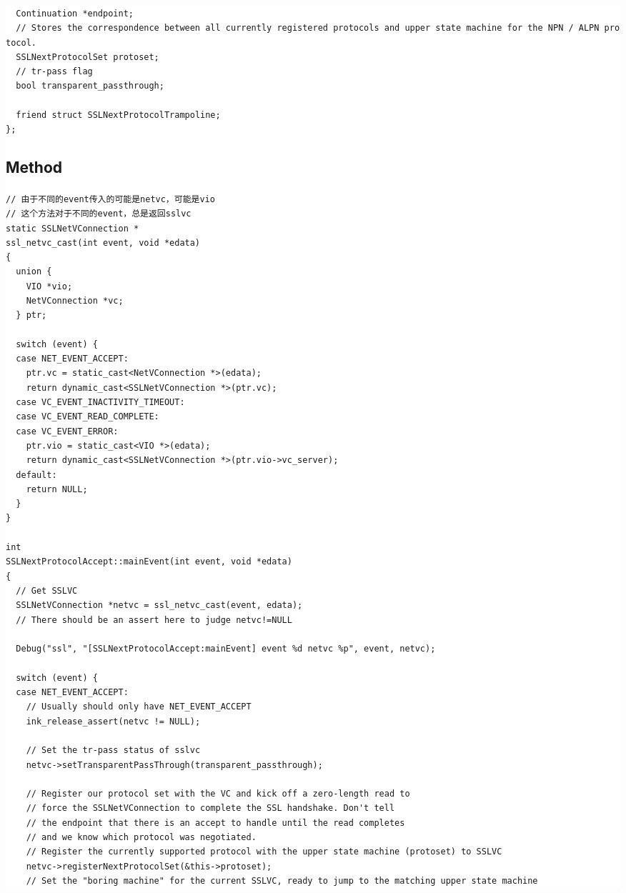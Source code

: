 ```
  Continuation *endpoint;
  // Stores the correspondence between all currently registered protocols and upper state machine for the NPN / ALPN protocol.
  SSLNextProtocolSet protoset;
  // tr-pass flag
  bool transparent_passthrough;

  friend struct SSLNextProtocolTrampoline;
};
```

## Method

```
// 由于不同的event传入的可能是netvc，可能是vio
// 这个方法对于不同的event，总是返回sslvc
static SSLNetVConnection *
ssl_netvc_cast(int event, void *edata)
{
  union {
    VIO *vio;
    NetVConnection *vc;
  } ptr;

  switch (event) {
  case NET_EVENT_ACCEPT:
    ptr.vc = static_cast<NetVConnection *>(edata);
    return dynamic_cast<SSLNetVConnection *>(ptr.vc);
  case VC_EVENT_INACTIVITY_TIMEOUT:
  case VC_EVENT_READ_COMPLETE:
  case VC_EVENT_ERROR:
    ptr.vio = static_cast<VIO *>(edata);
    return dynamic_cast<SSLNetVConnection *>(ptr.vio->vc_server);
  default:
    return NULL;
  }
}

int
SSLNextProtocolAccept::mainEvent(int event, void *edata)
{
  // Get SSLVC
  SSLNetVConnection *netvc = ssl_netvc_cast(event, edata);
  // There should be an assert here to judge netvc!=NULL

  Debug("ssl", "[SSLNextProtocolAccept:mainEvent] event %d netvc %p", event, netvc);

  switch (event) {
  case NET_EVENT_ACCEPT:
    // Usually should only have NET_EVENT_ACCEPT
    ink_release_assert(netvc != NULL);

    // Set the tr-pass status of sslvc
    netvc->setTransparentPassThrough(transparent_passthrough);

    // Register our protocol set with the VC and kick off a zero-length read to
    // force the SSLNetVConnection to complete the SSL handshake. Don't tell
    // the endpoint that there is an accept to handle until the read completes
    // and we know which protocol was negotiated.
    // Register the currently supported protocol with the upper state machine (protoset) to SSLVC
    netvc->registerNextProtocolSet(&this->protoset);
    // Set the "boring machine" for the current SSLVC, ready to jump to the matching upper state machine
```